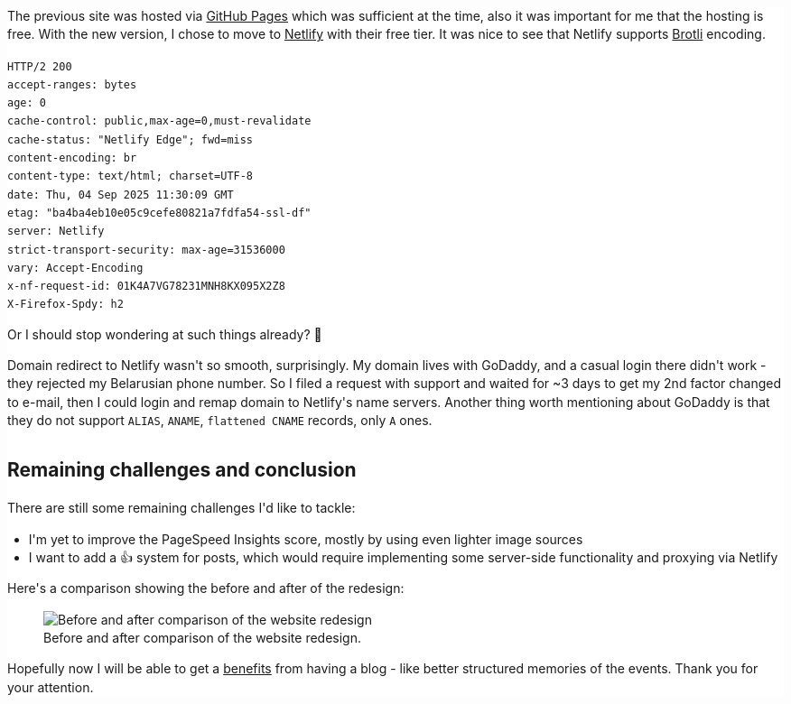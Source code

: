 The previous site was hosted via [GitHub Pages](https://docs.github.com/en/pages) which was sufficient at the time, also it was important for me that the hosting is free. With the new version, I chose to move to [Netlify](https://www.netlify.com/) with their free tier. It was nice to see that Netlify supports [Brotli](https://www.brotli.org/) encoding.
```
HTTP/2 200
accept-ranges: bytes
age: 0
cache-control: public,max-age=0,must-revalidate
cache-status: "Netlify Edge"; fwd=miss
content-encoding: br
content-type: text/html; charset=UTF-8
date: Thu, 04 Sep 2025 11:30:09 GMT
etag: "ba4ba4eb10e05c9cefe80821a7fdfa54-ssl-df"
server: Netlify
strict-transport-security: max-age=31536000
vary: Accept-Encoding
x-nf-request-id: 01K4A7VG78231MNH8KX095X2Z8
X-Firefox-Spdy: h2
```
Or I should stop wondering at such things already? 🤔

Domain redirect to Netlify wasn't so smooth, surprisingly. My domain lives with GoDaddy, and a casual login there didn't work - they rejected my Belarusian phone number. So I filed a request with support and waited for ~3 days to get my 2nd factor changed to e-mail, then I could login and remap domain to Netlify's name servers. Another thing worth mentioning about GoDaddy is that they do not support `ALIAS`, `ANAME`, `flattened CNAME` records, only `A` ones.

## Remaining challenges and conclusion

There are still some remaining challenges I'd like to tackle:

- I'm yet to improve the PageSpeed Insights score, mostly by using even lighter image sources
- I want to add a 👍 system for posts, which would require implementing some server-side functionality and proxying via Netlify

Here's a comparison showing the before and after of the redesign:

<figure>
  <picture>
    <source srcset="/img/site-comparison-no-gap-300.avif 300w, /img/site-comparison-no-gap-600.avif 600w, /img/site-comparison-no-gap-900.avif 900w" type="image/avif" sizes="100vw">
    <source srcset="/img/site-comparison-no-gap-300.webp 300w, /img/site-comparison-no-gap-600.webp 600w, /img/site-comparison-no-gap-900.webp 900w" type="image/webp" sizes="100vw">
    <source srcset="/img/site-comparison-no-gap-300.png 300w, /img/site-comparison-no-gap-600.png 600w, /img/site-comparison-no-gap-900.png 900w" type="image/png" sizes="100vw">
    <img src="/img/site-comparison-no-gap-600.png" width="600" alt="Before and after comparison of the website redesign" loading="lazy" decoding="async" sizes="(max-width: 680px) 100vw, 680px" srcset="/img/site-comparison-no-gap-300.png 300w, /img/site-comparison-no-gap-600.png 600w, /img/site-comparison-no-gap-900.png 900w">
  </picture>
  <figcaption>Before and after comparison of the website redesign.</figcaption>
</figure>

Hopefully now I will be able to get a [benefits](https://eax.me/blog-story/) from having a blog - like better structured memories of the events. Thank you for your attention.
